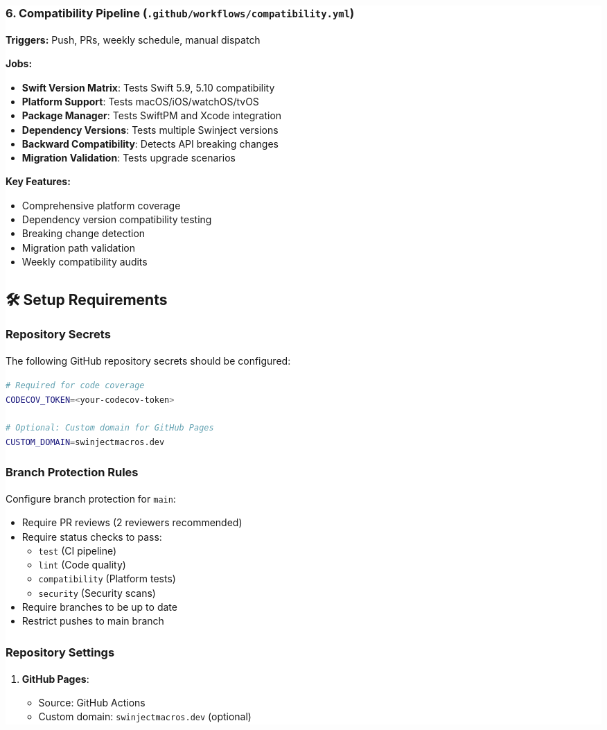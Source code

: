 ### 6. **Compatibility Pipeline** (`.github/workflows/compatibility.yml`)

**Triggers:** Push, PRs, weekly schedule, manual dispatch

**Jobs:**

- **Swift Version Matrix**: Tests Swift 5.9, 5.10 compatibility
- **Platform Support**: Tests macOS/iOS/watchOS/tvOS
- **Package Manager**: Tests SwiftPM and Xcode integration
- **Dependency Versions**: Tests multiple Swinject versions
- **Backward Compatibility**: Detects API breaking changes
- **Migration Validation**: Tests upgrade scenarios

**Key Features:**

- Comprehensive platform coverage
- Dependency version compatibility testing
- Breaking change detection
- Migration path validation
- Weekly compatibility audits

## 🛠️ Setup Requirements

### Repository Secrets

The following GitHub repository secrets should be configured:

```bash
# Required for code coverage
CODECOV_TOKEN=<your-codecov-token>

# Optional: Custom domain for GitHub Pages
CUSTOM_DOMAIN=swinjectmacros.dev
```

### Branch Protection Rules

Configure branch protection for `main`:

- Require PR reviews (2 reviewers recommended)
- Require status checks to pass:
  - `test` (CI pipeline)
  - `lint` (Code quality)
  - `compatibility` (Platform tests)
  - `security` (Security scans)
- Require branches to be up to date
- Restrict pushes to main branch

### Repository Settings

1. **GitHub Pages**:

   - Source: GitHub Actions
   - Custom domain: `swinjectmacros.dev` (optional)
